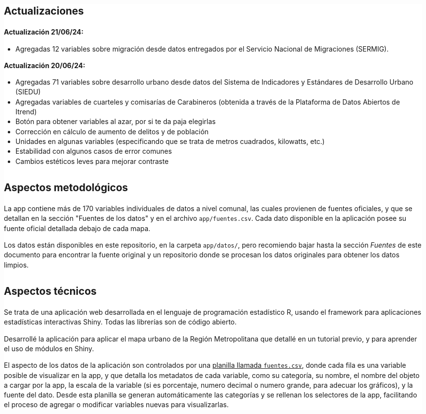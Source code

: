 ## Actualizaciones

**Actualización 21/06/24:**
- Agregadas 12 variables sobre migración desde datos entregados por el Servicio Nacional de Migraciones (SERMIG).

**Actualización 20/06/24:**
- Agregadas 71 variables sobre desarrollo urbano desde datos del Sistema de Indicadores y Estándares de Desarrollo Urbano (SIEDU)
- Agregadas variables de cuarteles y comisarías de Carabineros (obtenida a través de la Plataforma de Datos Abiertos de Itrend)
- Botón para obtener variables al azar, por si te da paja elegirlas
- Corrección en cálculo de aumento de delitos y de población
- Unidades en algunas variables (especificando que se trata de metros cuadrados, kilowatts, etc.)
- Estabilidad con algunos casos de error comunes
- Cambios estéticos leves para mejorar contraste


## Aspectos metodológicos

La app contiene más de 170 variables individuales de datos a nivel comunal, las cuales provienen de fuentes oficiales, y que se detallan en la sección "Fuentes de los datos" y en el archivo `app/fuentes.csv`. Cada dato disponible en la aplicación posee su fuente oficial detallada debajo de cada mapa.

Los datos están disponibles en este repositorio, en la carpeta `app/datos/`, pero recomiendo bajar hasta la sección _Fuentes_ de este documento para encontrar la fuente original y un repositorio donde se procesan los datos originales para obtener los datos limpios.


## Aspectos técnicos

Se trata de una aplicación web desarrollada en el lenguaje de programación estadístico R, usando el framework para aplicaciones estadísticas interactivas Shiny. Todas las librerías son de código abierto.

Desarrollé la aplicación para aplicar el mapa urbano de la Región Metropolitana que detallé en un tutorial previo, y para aprender el uso de módulos en Shiny.

El aspecto de los datos de la aplicación son controlados por una [planilla llamada `fuentes.csv`](https://github.com/bastianolea/comparador_mapas_chile/blob/main/app/fuentes.csv), donde cada fila es una variable posible de visualizar en la app, y que detalla los metadatos de cada variable, como su categoría, su nombre, el nombre del objeto a cargar por la app, la escala de la variable (si es porcentaje, numero decimal o numero grande, para adecuar los gráficos), y la fuente del dato. Desde esta planilla se generan automáticamente las categorías y se rellenan los selectores de la app, facilitando el proceso de agregar o modificar variables nuevas para visualizarlas.
